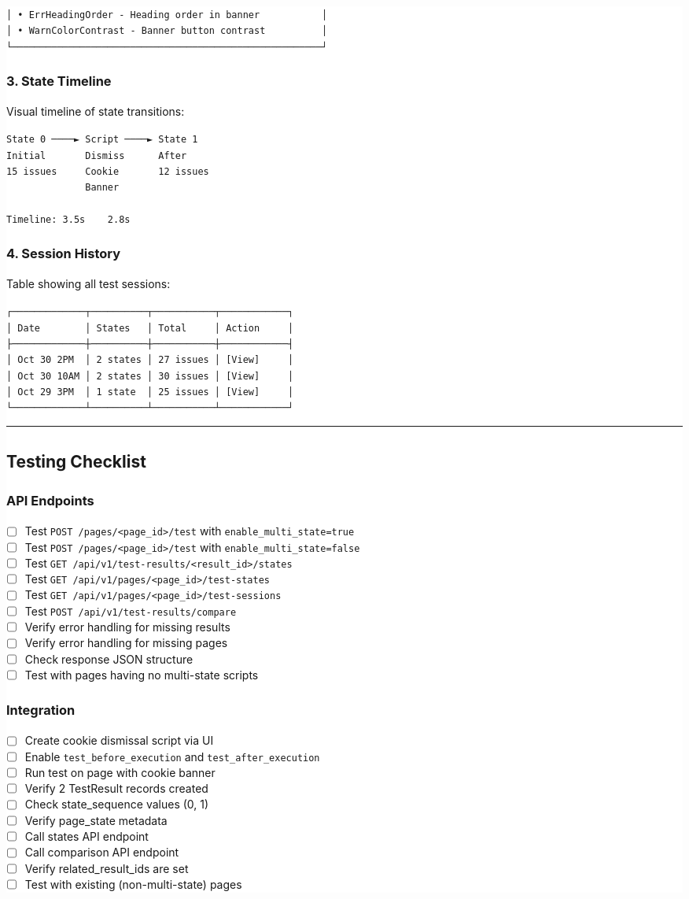 ```
│ • ErrHeadingOrder - Heading order in banner           │
│ • WarnColorContrast - Banner button contrast          │
└───────────────────────────────────────────────────────┘
```

### 3. State Timeline

Visual timeline of state transitions:

```
State 0 ────► Script ────► State 1
Initial       Dismiss      After
15 issues     Cookie       12 issues
              Banner

Timeline: 3.5s    2.8s
```

### 4. Session History

Table showing all test sessions:

```
┌─────────────┬──────────┬───────────┬────────────┐
│ Date        │ States   │ Total     │ Action     │
├─────────────┼──────────┼───────────┼────────────┤
│ Oct 30 2PM  │ 2 states │ 27 issues │ [View]     │
│ Oct 30 10AM │ 2 states │ 30 issues │ [View]     │
│ Oct 29 3PM  │ 1 state  │ 25 issues │ [View]     │
└─────────────┴──────────┴───────────┴────────────┘
```

---

## Testing Checklist

### API Endpoints

- [ ] Test `POST /pages/<page_id>/test` with `enable_multi_state=true`
- [ ] Test `POST /pages/<page_id>/test` with `enable_multi_state=false`
- [ ] Test `GET /api/v1/test-results/<result_id>/states`
- [ ] Test `GET /api/v1/pages/<page_id>/test-states`
- [ ] Test `GET /api/v1/pages/<page_id>/test-sessions`
- [ ] Test `POST /api/v1/test-results/compare`
- [ ] Verify error handling for missing results
- [ ] Verify error handling for missing pages
- [ ] Check response JSON structure
- [ ] Test with pages having no multi-state scripts

### Integration

- [ ] Create cookie dismissal script via UI
- [ ] Enable `test_before_execution` and `test_after_execution`
- [ ] Run test on page with cookie banner
- [ ] Verify 2 TestResult records created
- [ ] Check state_sequence values (0, 1)
- [ ] Verify page_state metadata
- [ ] Call states API endpoint
- [ ] Call comparison API endpoint
- [ ] Verify related_result_ids are set
- [ ] Test with existing (non-multi-state) pages
